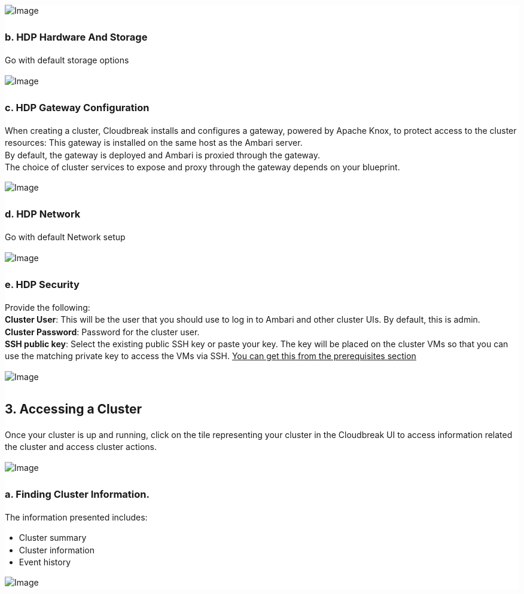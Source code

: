   ![Image](https://github.com/purn1mak/HadoopSummitCloudbreak/blob/master/GeneralConfig27.png)

### b. HDP Hardware And Storage
Go with default storage options

  ![Image](https://github.com/purn1mak/HadoopSummitCloudbreak/blob/master/HWStorage27.png)

### c. HDP Gateway Configuration   
When creating a cluster, Cloudbreak installs and configures a gateway, powered by Apache Knox, to protect access to the cluster resources: This gateway is installed on the same host as the Ambari server.  
By default, the gateway is deployed and Ambari is proxied through the gateway.  
The choice of cluster services to expose and proxy through the gateway depends on your blueprint.   

  ![Image](https://github.com/purn1mak/HadoopSummitCloudbreak/blob/master/Gateway.png)
  
### d. HDP Network
Go with default Network setup

  ![Image](https://github.com/purn1mak/HadoopSummitCloudbreak/blob/master/Network27.png)


### e. HDP Security
Provide the following:  
**Cluster User**: This will be the user that you should use to log in to Ambari and other cluster UIs. By default, this is admin.  
**Cluster Password**: Password for the cluster user.  
**SSH public key**: Select the existing public SSH key or paste your key. The key will be placed on the cluster VMs so that you can use the matching private key to access the VMs via SSH. [You can get this from the prerequisites section](https://github.com/purn1mak/HadoopSummitCloudbreak/blob/master/aws_prerequisites.md#ssh-key-pair)

  ![Image](https://github.com/purn1mak/HadoopSummitCloudbreak/blob/master/Security27.png)


## 3. Accessing a Cluster  
Once your cluster is up and running, click on the tile representing your cluster in the Cloudbreak UI to access information related the cluster and access cluster actions.

  ![Image](https://github.com/purn1mak/HadoopSummitCloudbreak/blob/master/AccessCluster_1.png)
  
 ### a. Finding Cluster Information.  
 The information presented includes:  
  - Cluster summary
  - Cluster information
  - Event history

  ![Image](https://github.com/purn1mak/HadoopSummitCloudbreak/blob/master/AccessCluster.png)
  
